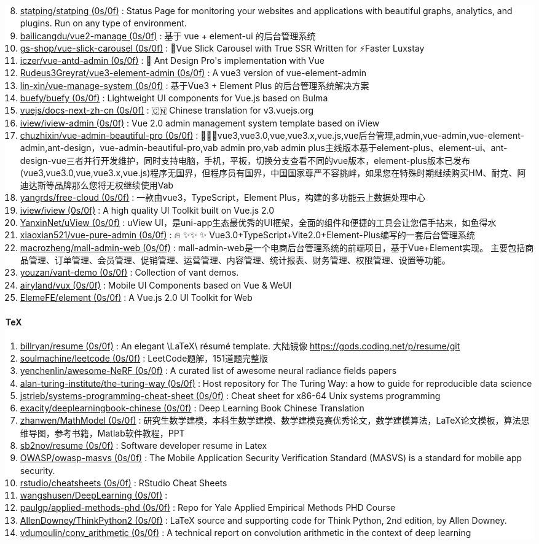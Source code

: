 8. [statping/statping (0s/0f)](https://github.com/statping/statping) : Status Page for monitoring your websites and applications with beautiful graphs, analytics, and plugins. Run on any type of environment.
9. [bailicangdu/vue2-manage (0s/0f)](https://github.com/bailicangdu/vue2-manage) : 基于 vue + element-ui 的后台管理系统
10. [gs-shop/vue-slick-carousel (0s/0f)](https://github.com/gs-shop/vue-slick-carousel) : 🚥Vue Slick Carousel with True SSR Written for ⚡Faster Luxstay
11. [iczer/vue-antd-admin (0s/0f)](https://github.com/iczer/vue-antd-admin) : 🐜 Ant Design Pro's implementation with Vue
12. [Rudeus3Greyrat/vue3-element-admin (0s/0f)](https://github.com/Rudeus3Greyrat/vue3-element-admin) : A vue3 version of vue-element-admin
13. [lin-xin/vue-manage-system (0s/0f)](https://github.com/lin-xin/vue-manage-system) : 基于Vue3 + Element Plus 的后台管理系统解决方案
14. [buefy/buefy (0s/0f)](https://github.com/buefy/buefy) : Lightweight UI components for Vue.js based on Bulma
15. [vuejs/docs-next-zh-cn (0s/0f)](https://github.com/vuejs/docs-next-zh-cn) : 🇨🇳 Chinese translation for v3.vuejs.org
16. [iview/iview-admin (0s/0f)](https://github.com/iview/iview-admin) : Vue 2.0 admin management system template based on iView
17. [chuzhixin/vue-admin-beautiful-pro (0s/0f)](https://github.com/chuzhixin/vue-admin-beautiful-pro) : 🚀🚀🚀vue3,vue3.0,vue,vue3.x,vue.js,vue后台管理,admin,vue-admin,vue-element-admin,ant-design，vue-admin-beautiful-pro,vab admin pro,vab admin plus主线版本基于element-plus、element-ui、ant-design-vue三者并行开发维护，同时支持电脑，手机，平板，切换分支查看不同的vue版本，element-plus版本已发布(vue3,vue3.0,vue,vue3.x,vue.js)程序无国界，但程序员有国界，中国国家尊严不容挑衅，如果您在特殊时期继续购买HM、耐克、阿迪达斯等品牌那么您将无权继续使用Vab
18. [yangrds/free-cloud (0s/0f)](https://github.com/yangrds/free-cloud) : 一款由vue3，TypeScript，Element Plus，构建的多功能云上数据处理中心
19. [iview/iview (0s/0f)](https://github.com/iview/iview) : A high quality UI Toolkit built on Vue.js 2.0
20. [YanxinNet/uView (0s/0f)](https://github.com/YanxinNet/uView) : uView UI，是uni-app生态最优秀的UI框架，全面的组件和便捷的工具会让您信手拈来，如鱼得水
21. [xiaoxian521/vue-pure-admin (0s/0f)](https://github.com/xiaoxian521/vue-pure-admin) : 🔥 ✨✨ ✨ Vue3.0+TypeScript+Vite2.0+Element-Plus编写的一套后台管理系统
22. [macrozheng/mall-admin-web (0s/0f)](https://github.com/macrozheng/mall-admin-web) : mall-admin-web是一个电商后台管理系统的前端项目，基于Vue+Element实现。 主要包括商品管理、订单管理、会员管理、促销管理、运营管理、内容管理、统计报表、财务管理、权限管理、设置等功能。
23. [youzan/vant-demo (0s/0f)](https://github.com/youzan/vant-demo) : Collection of vant demos.
24. [airyland/vux (0s/0f)](https://github.com/airyland/vux) : Mobile UI Components based on Vue & WeUI
25. [ElemeFE/element (0s/0f)](https://github.com/ElemeFE/element) : A Vue.js 2.0 UI Toolkit for Web

#### TeX
1. [billryan/resume (0s/0f)](https://github.com/billryan/resume) : An elegant \LaTeX\ résumé template. 大陆镜像 https://gods.coding.net/p/resume/git
2. [soulmachine/leetcode (0s/0f)](https://github.com/soulmachine/leetcode) : LeetCode题解，151道题完整版
3. [yenchenlin/awesome-NeRF (0s/0f)](https://github.com/yenchenlin/awesome-NeRF) : A curated list of awesome neural radiance fields papers
4. [alan-turing-institute/the-turing-way (0s/0f)](https://github.com/alan-turing-institute/the-turing-way) : Host repository for The Turing Way: a how to guide for reproducible data science
5. [jstrieb/systems-programming-cheat-sheet (0s/0f)](https://github.com/jstrieb/systems-programming-cheat-sheet) : Cheat sheet for x86-64 Unix systems programming
6. [exacity/deeplearningbook-chinese (0s/0f)](https://github.com/exacity/deeplearningbook-chinese) : Deep Learning Book Chinese Translation
7. [zhanwen/MathModel (0s/0f)](https://github.com/zhanwen/MathModel) : 研究生数学建模，本科生数学建模、数学建模竞赛优秀论文，数学建模算法，LaTeX论文模板，算法思维导图，参考书籍，Matlab软件教程，PPT
8. [sb2nov/resume (0s/0f)](https://github.com/sb2nov/resume) : Software developer resume in Latex
9. [OWASP/owasp-masvs (0s/0f)](https://github.com/OWASP/owasp-masvs) : The Mobile Application Security Verification Standard (MASVS) is a standard for mobile app security.
10. [rstudio/cheatsheets (0s/0f)](https://github.com/rstudio/cheatsheets) : RStudio Cheat Sheets
11. [wangshusen/DeepLearning (0s/0f)](https://github.com/wangshusen/DeepLearning) : 
12. [paulgp/applied-methods-phd (0s/0f)](https://github.com/paulgp/applied-methods-phd) : Repo for Yale Applied Empirical Methods PHD Course
13. [AllenDowney/ThinkPython2 (0s/0f)](https://github.com/AllenDowney/ThinkPython2) : LaTeX source and supporting code for Think Python, 2nd edition, by Allen Downey.
14. [vdumoulin/conv_arithmetic (0s/0f)](https://github.com/vdumoulin/conv_arithmetic) : A technical report on convolution arithmetic in the context of deep learning